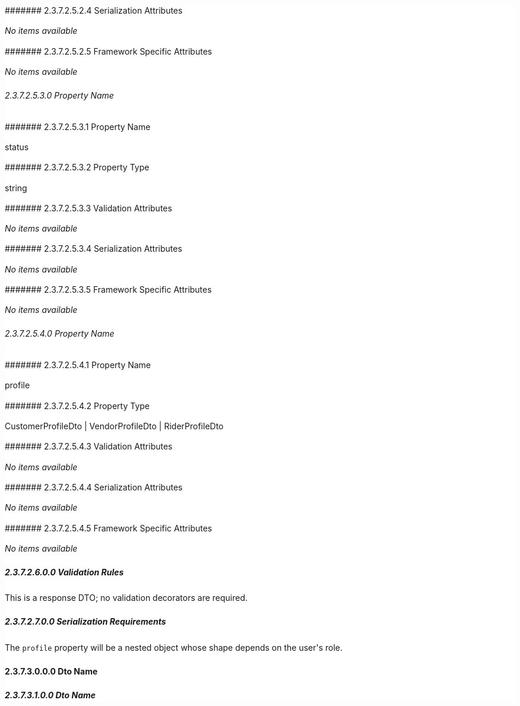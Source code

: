 ####### 2.3.7.2.5.2.4 Serialization Attributes

*No items available*

####### 2.3.7.2.5.2.5 Framework Specific Attributes

*No items available*

###### 2.3.7.2.5.3.0 Property Name

####### 2.3.7.2.5.3.1 Property Name

status

####### 2.3.7.2.5.3.2 Property Type

string

####### 2.3.7.2.5.3.3 Validation Attributes

*No items available*

####### 2.3.7.2.5.3.4 Serialization Attributes

*No items available*

####### 2.3.7.2.5.3.5 Framework Specific Attributes

*No items available*

###### 2.3.7.2.5.4.0 Property Name

####### 2.3.7.2.5.4.1 Property Name

profile

####### 2.3.7.2.5.4.2 Property Type

CustomerProfileDto | VendorProfileDto | RiderProfileDto

####### 2.3.7.2.5.4.3 Validation Attributes

*No items available*

####### 2.3.7.2.5.4.4 Serialization Attributes

*No items available*

####### 2.3.7.2.5.4.5 Framework Specific Attributes

*No items available*

##### 2.3.7.2.6.0.0 Validation Rules

This is a response DTO; no validation decorators are required.

##### 2.3.7.2.7.0.0 Serialization Requirements

The `profile` property will be a nested object whose shape depends on the user's role.

#### 2.3.7.3.0.0.0 Dto Name

##### 2.3.7.3.1.0.0 Dto Name
